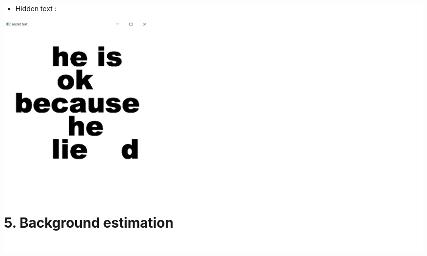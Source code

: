+ Hidden text :
<p float="middle">
  <img src ="https://github.com/kiana-jahanshid/Image-Processing/blob/main/Assignment_29/outputs/secret_text_s.JPG" width="300" /> 
</p>
<br>
<br>


# 5. Background estimation
<br>
<p float="middle">